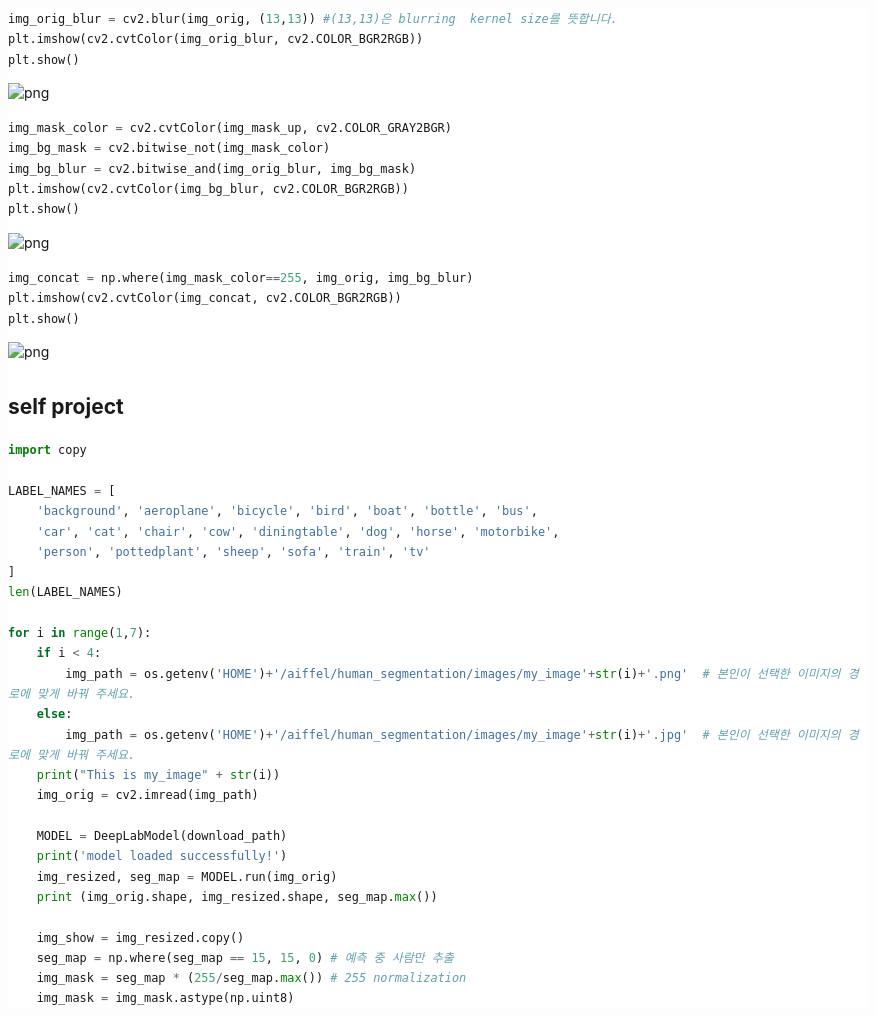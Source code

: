 ```python
img_orig_blur = cv2.blur(img_orig, (13,13)) #(13,13)은 blurring  kernel size를 뜻합니다. 
plt.imshow(cv2.cvtColor(img_orig_blur, cv2.COLOR_BGR2RGB))
plt.show()
```


    
![png](/assets/images/aiffel-post-47/output_9_0.png)
    



```python
img_mask_color = cv2.cvtColor(img_mask_up, cv2.COLOR_GRAY2BGR)
img_bg_mask = cv2.bitwise_not(img_mask_color)
img_bg_blur = cv2.bitwise_and(img_orig_blur, img_bg_mask)
plt.imshow(cv2.cvtColor(img_bg_blur, cv2.COLOR_BGR2RGB))
plt.show()
```


    
![png](/assets/images/aiffel-post-47/output_10_0.png)
    



```python
img_concat = np.where(img_mask_color==255, img_orig, img_bg_blur)
plt.imshow(cv2.cvtColor(img_concat, cv2.COLOR_BGR2RGB))
plt.show()
```


    
![png](/assets/images/aiffel-post-47/output_11_0.png)
    


## self project


```python
import copy

LABEL_NAMES = [
    'background', 'aeroplane', 'bicycle', 'bird', 'boat', 'bottle', 'bus',
    'car', 'cat', 'chair', 'cow', 'diningtable', 'dog', 'horse', 'motorbike',
    'person', 'pottedplant', 'sheep', 'sofa', 'train', 'tv'
]
len(LABEL_NAMES)

for i in range(1,7):
    if i < 4:
        img_path = os.getenv('HOME')+'/aiffel/human_segmentation/images/my_image'+str(i)+'.png'  # 본인이 선택한 이미지의 경로에 맞게 바꿔 주세요.       
    else: 
        img_path = os.getenv('HOME')+'/aiffel/human_segmentation/images/my_image'+str(i)+'.jpg'  # 본인이 선택한 이미지의 경로에 맞게 바꿔 주세요.       
    print("This is my_image" + str(i))
    img_orig = cv2.imread(img_path) 
    
    MODEL = DeepLabModel(download_path)
    print('model loaded successfully!')
    img_resized, seg_map = MODEL.run(img_orig)
    print (img_orig.shape, img_resized.shape, seg_map.max())
    
    img_show = img_resized.copy()
    seg_map = np.where(seg_map == 15, 15, 0) # 예측 중 사람만 추출
    img_mask = seg_map * (255/seg_map.max()) # 255 normalization
    img_mask = img_mask.astype(np.uint8)
```